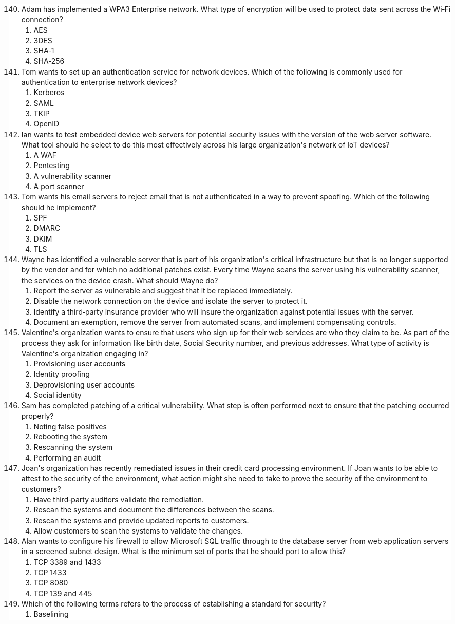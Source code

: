 140. Adam has implemented a WPA3 Enterprise network. What type of encryption will be used to protect data sent across the Wi‐Fi connection?
     1. AES
     2. 3DES
     3. SHA‐1
     4. SHA‐256
141. Tom wants to set up an authentication service for network devices. Which of the following is commonly used for authentication to enterprise network devices?
     1. Kerberos
     2. SAML
     3. TKIP
     4. OpenID
142. Ian wants to test embedded device web servers for potential security issues with the version of the web server software. What tool should he select to do this most effectively across his large organization's network of IoT devices?
     1. A WAF
     2. Pentesting
     3. A vulnerability scanner
     4. A port scanner
143. Tom wants his email servers to reject email that is not authenticated in a way to prevent spoofing. Which of the following should he implement?
     1. SPF
     2. DMARC
     3. DKIM
     4. TLS
144. Wayne has identified a vulnerable server that is part of his organization's critical infrastructure but that is no longer supported by the vendor and for which no additional patches exist. Every time Wayne scans the server using his vulnerability scanner, the services on the device crash. What should Wayne do?
     1. Report the server as vulnerable and suggest that it be replaced immediately.
     2. Disable the network connection on the device and isolate the server to protect it.
     3. Identify a third‐party insurance provider who will insure the organization against potential issues with the server.
     4. Document an exemption, remove the server from automated scans, and implement compensating controls.
145. Valentine's organization wants to ensure that users who sign up for their web services are who they claim to be. As part of the process they ask for information like birth date, Social Security number, and previous addresses. What type of activity is Valentine's organization engaging in?
     1. Provisioning user accounts
     2. Identity proofing
     3. Deprovisioning user accounts
     4. Social identity
146. Sam has completed patching of a critical vulnerability. What step is often performed next to ensure that the patching occurred properly?
     1. Noting false positives
     2. Rebooting the system
     3. Rescanning the system
     4. Performing an audit
147. Joan's organization has recently remediated issues in their credit card processing environment. If Joan wants to be able to attest to the security of the environment, what action might she need to take to prove the security of the environment to customers?
     1. Have third‐party auditors validate the remediation.
     2. Rescan the systems and document the differences between the scans.
     3. Rescan the systems and provide updated reports to customers.
     4. Allow customers to scan the systems to validate the changes.
148. Alan wants to configure his firewall to allow Microsoft SQL traffic through to the database server from web application servers in a screened subnet design. What is the minimum set of ports that he should port to allow this?
     1. TCP 3389 and 1433
     2. TCP 1433
     3. TCP 8080
     4. TCP 139 and 445
149. Which of the following terms refers to the process of establishing a standard for security?
     1. Baselining